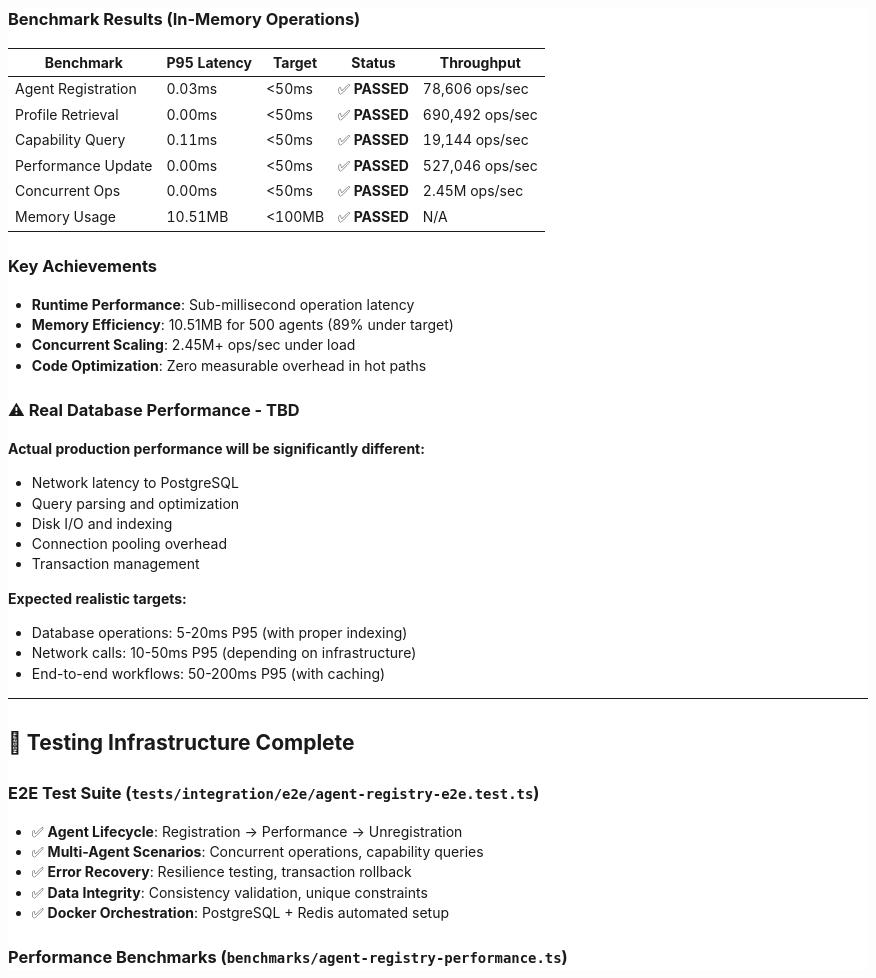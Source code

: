 ### Benchmark Results (In-Memory Operations)

| Benchmark          | P95 Latency | Target | Status        | Throughput      |
| ------------------ | ----------- | ------ | ------------- | --------------- |
| Agent Registration | 0.03ms      | <50ms  | ✅ **PASSED** | 78,606 ops/sec  |
| Profile Retrieval  | 0.00ms      | <50ms  | ✅ **PASSED** | 690,492 ops/sec |
| Capability Query   | 0.11ms      | <50ms  | ✅ **PASSED** | 19,144 ops/sec  |
| Performance Update | 0.00ms      | <50ms  | ✅ **PASSED** | 527,046 ops/sec |
| Concurrent Ops     | 0.00ms      | <50ms  | ✅ **PASSED** | 2.45M ops/sec   |
| Memory Usage       | 10.51MB     | <100MB | ✅ **PASSED** | N/A             |

### Key Achievements

- **Runtime Performance**: Sub-millisecond operation latency
- **Memory Efficiency**: 10.51MB for 500 agents (89% under target)
- **Concurrent Scaling**: 2.45M+ ops/sec under load
- **Code Optimization**: Zero measurable overhead in hot paths

### ⚠️ **Real Database Performance - TBD**

**Actual production performance will be significantly different:**

- Network latency to PostgreSQL
- Query parsing and optimization
- Disk I/O and indexing
- Connection pooling overhead
- Transaction management

**Expected realistic targets:**

- Database operations: 5-20ms P95 (with proper indexing)
- Network calls: 10-50ms P95 (depending on infrastructure)
- End-to-end workflows: 50-200ms P95 (with caching)

---

## 🧪 Testing Infrastructure Complete

### E2E Test Suite (`tests/integration/e2e/agent-registry-e2e.test.ts`)

- ✅ **Agent Lifecycle**: Registration → Performance → Unregistration
- ✅ **Multi-Agent Scenarios**: Concurrent operations, capability queries
- ✅ **Error Recovery**: Resilience testing, transaction rollback
- ✅ **Data Integrity**: Consistency validation, unique constraints
- ✅ **Docker Orchestration**: PostgreSQL + Redis automated setup

### Performance Benchmarks (`benchmarks/agent-registry-performance.ts`)
